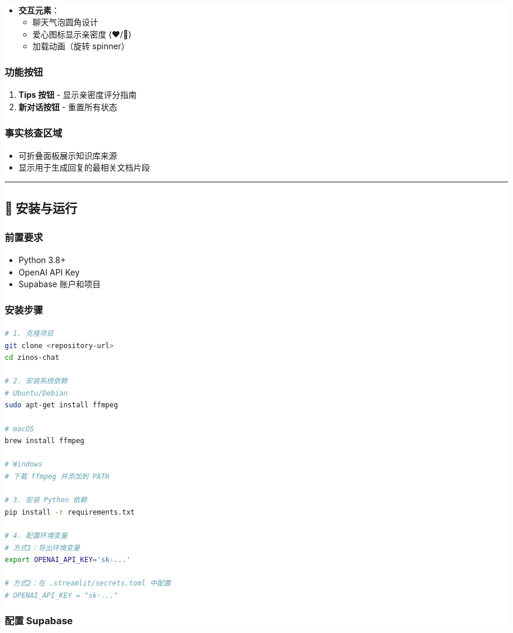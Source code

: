- **交互元素**：
  - 聊天气泡圆角设计
  - 爱心图标显示亲密度 (❤️/🤍)
  - 加载动画（旋转 spinner）

### 功能按钮
1. **Tips 按钮** - 显示亲密度评分指南
2. **新对话按钮** - 重置所有状态

### 事实核查区域
- 可折叠面板展示知识库来源
- 显示用于生成回复的最相关文档片段

---

## 🚀 安装与运行

### 前置要求
- Python 3.8+
- OpenAI API Key
- Supabase 账户和项目

### 安装步骤

```bash
# 1. 克隆项目
git clone <repository-url>
cd zinos-chat

# 2. 安装系统依赖
# Ubuntu/Debian
sudo apt-get install ffmpeg

# macOS
brew install ffmpeg

# Windows
# 下载 ffmpeg 并添加到 PATH

# 3. 安装 Python 依赖
pip install -r requirements.txt

# 4. 配置环境变量
# 方式1：导出环境变量
export OPENAI_API_KEY='sk-...'

# 方式2：在 .streamlit/secrets.toml 中配置
# OPENAI_API_KEY = "sk-..."
```

### 配置 Supabase
